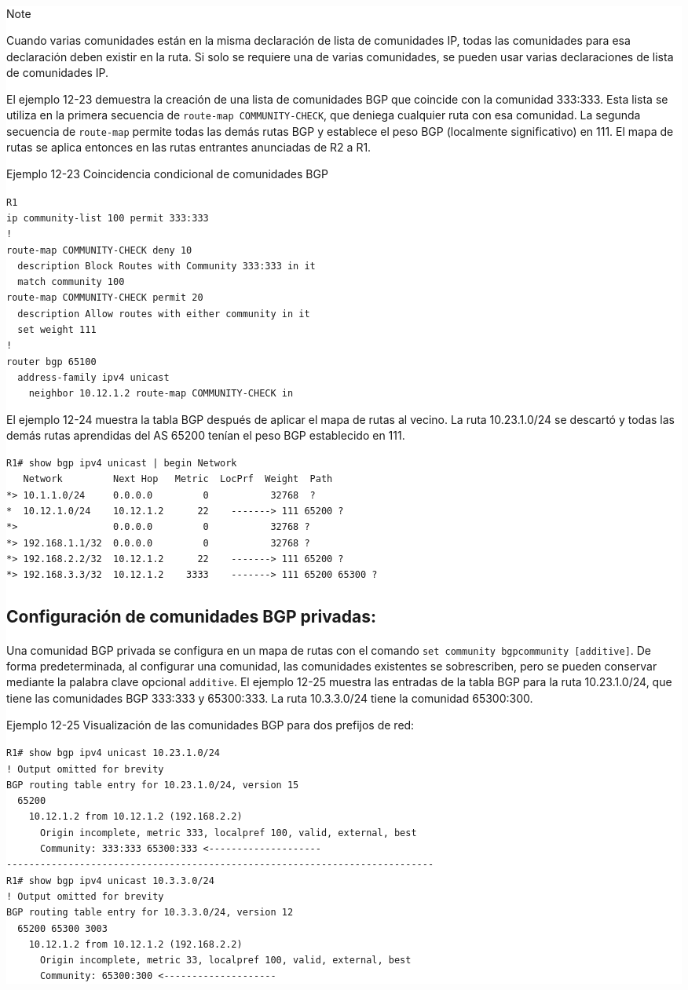 > [!NOTE]
> Cuando varias comunidades están en la misma declaración de lista de comunidades IP, todas las comunidades para esa declaración deben existir en la ruta. Si solo se requiere una de varias comunidades, se pueden usar varias declaraciones de lista de comunidades IP.

El ejemplo 12-23 demuestra la creación de una lista de comunidades BGP que coincide con la comunidad 333:333. Esta lista se utiliza en la primera secuencia de `route-map COMMUNITY-CHECK`, que deniega cualquier ruta con esa comunidad. La segunda secuencia de `route-map` permite todas las demás rutas BGP y establece el peso BGP (localmente significativo) en 111. El mapa de rutas se aplica entonces en las rutas entrantes anunciadas de R2 a R1.

Ejemplo 12-23 Coincidencia condicional de comunidades BGP
````
R1
ip community-list 100 permit 333:333
!
route-map COMMUNITY-CHECK deny 10
  description Block Routes with Community 333:333 in it
  match community 100
route-map COMMUNITY-CHECK permit 20
  description Allow routes with either community in it
  set weight 111
!
router bgp 65100
  address-family ipv4 unicast
    neighbor 10.12.1.2 route-map COMMUNITY-CHECK in
````
El ejemplo 12-24 muestra la tabla BGP después de aplicar el mapa de rutas al vecino.
La ruta 10.23.1.0/24 se descartó y todas las demás rutas aprendidas del AS 65200 tenían el peso BGP establecido en 111.
````
R1# show bgp ipv4 unicast | begin Network
   Network         Next Hop   Metric  LocPrf  Weight  Path
*> 10.1.1.0/24     0.0.0.0         0           32768  ?
*  10.12.1.0/24    10.12.1.2      22    -------> 111 65200 ?
*>                 0.0.0.0         0           32768 ?
*> 192.168.1.1/32  0.0.0.0         0           32768 ?
*> 192.168.2.2/32  10.12.1.2      22    -------> 111 65200 ?
*> 192.168.3.3/32  10.12.1.2    3333    -------> 111 65200 65300 ?
````
## Configuración de comunidades BGP privadas:

Una comunidad BGP privada se configura en un mapa de rutas con el comando `set community bgpcommunity [additive]`. De forma predeterminada, al configurar una comunidad, las comunidades existentes se sobrescriben, pero se pueden conservar mediante la palabra clave opcional `additive`.
El ejemplo 12-25 muestra las entradas de la tabla BGP para la ruta 10.23.1.0/24, que tiene las comunidades BGP 333:333 y 65300:333. La ruta 10.3.3.0/24 tiene la comunidad 65300:300.

Ejemplo 12-25 Visualización de las comunidades BGP para dos prefijos de red:
````
R1# show bgp ipv4 unicast 10.23.1.0/24
! Output omitted for brevity
BGP routing table entry for 10.23.1.0/24, version 15
  65200
    10.12.1.2 from 10.12.1.2 (192.168.2.2)
      Origin incomplete, metric 333, localpref 100, valid, external, best
      Community: 333:333 65300:333 <--------------------
----------------------------------------------------------------------------
R1# show bgp ipv4 unicast 10.3.3.0/24
! Output omitted for brevity
BGP routing table entry for 10.3.3.0/24, version 12
  65200 65300 3003
    10.12.1.2 from 10.12.1.2 (192.168.2.2)
      Origin incomplete, metric 33, localpref 100, valid, external, best
      Community: 65300:300 <--------------------
````